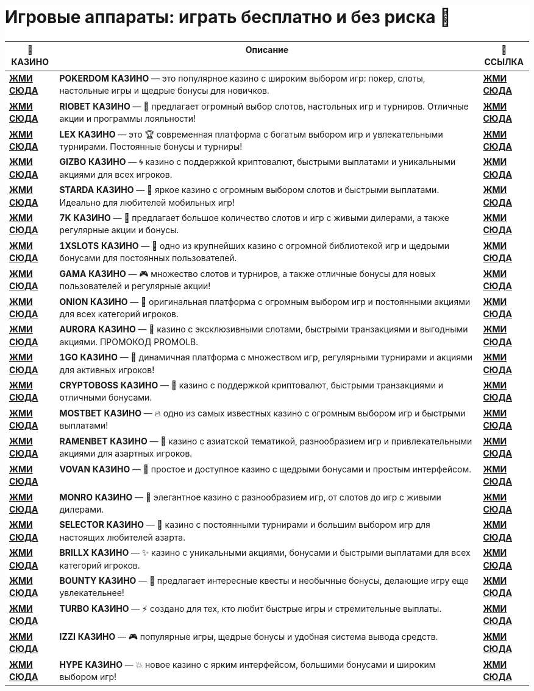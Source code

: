 # Игровые аппараты: играть бесплатно и без риска 🎰
| 🎰 КАЗИНО         | Описание                                                                                                                                         | 🌟 ССЫЛКА         |
|-------------------|--------------------------------------------------------------------------------------------------------------------------------------------------|-------------------|
| [**ЖМИ СЮДА**](https://brandplay.link/Bxg7SC7H) | **POKERDOM КАЗИНО** — это популярное казино с широким выбором игр: покер, слоты, настольные игры и щедрые бонусы для новичков. | [**ЖМИ СЮДА**](https://brandplay.link/Bxg7SC7H) |
| [**ЖМИ СЮДА**](https://brandplay.link/dtx89f2L) | **RIOBET КАЗИНО** — 🌟 предлагает огромный выбор слотов, настольных игр и турниров. Отличные акции и программы лояльности!      | [**ЖМИ СЮДА**](https://brandplay.link/dtx89f2L) |
| [**ЖМИ СЮДА**](https://brandplay.link/2HFTmBc8) | **LEX КАЗИНО** — это 🏆 современная платформа с богатым выбором игр и увлекательными турнирами. Постоянные бонусы и турниры!    | [**ЖМИ СЮДА**](https://brandplay.link/2HFTmBc8) |
| [**ЖМИ СЮДА**](https://gizbo-tea02.com/c8e962e89) | **GIZBO КАЗИНО** — 🌀 казино с поддержкой криптовалют, быстрыми выплатами и уникальными акциями для всех игроков.               | [**ЖМИ СЮДА**](https://gizbo-tea02.com/c8e962e89) |
| [**ЖМИ СЮДА**](https://brandplay.link/cpFQbWKn) | **STARDA КАЗИНО** — 🌠 яркое казино с огромным выбором слотов и быстрыми выплатами. Идеально для любителей мобильных игр!       | [**ЖМИ СЮДА**](https://brandplay.link/cpFQbWKn) |
| [**ЖМИ СЮДА**](https://brandplay.link/dd46bNgD) | **7K КАЗИНО** — 🎰 предлагает большое количество слотов и игр с живыми дилерами, а также регулярные акции и бонусы.             | [**ЖМИ СЮДА**](https://brandplay.link/dd46bNgD) |
| [**ЖМИ СЮДА**](https://brandplay.link/R4xfxqdm) | **1XSLOTS КАЗИНО** — 💎 одно из крупнейших казино с огромной библиотекой игр и щедрыми бонусами для постоянных пользователей.   | [**ЖМИ СЮДА**](https://brandplay.link/R4xfxqdm) |
| [**ЖМИ СЮДА**](https://brandplay.link/zrZpLFTP) | **GAMA КАЗИНО** — 🎮 множество слотов и турниров, а также отличные бонусы для новых пользователей и регулярные акции!           | [**ЖМИ СЮДА**](https://brandplay.link/zrZpLFTP) |
| [**ЖМИ СЮДА**](https://obclk001-2d.top/click?offer_id=986&partner_id=10542&landing_id=1798&utm_medium=affiliate&sub_1=oncasino3) | **ONION КАЗИНО** — 🧅 оригинальная платформа с огромным выбором игр и постоянными акциями для всех категорий игроков.           | [**ЖМИ СЮДА**](https://obclk001-2d.top/click?offer_id=986&partner_id=10542&landing_id=1798&utm_medium=affiliate&sub_1=oncasino3) |
| [**ЖМИ СЮДА**](https://10trafic-stat2.com/click/668546566bcc6313411604c7/6766/15114/subaccount?promocode=PROMOLB) | **AURORA КАЗИНО** — 🌌 казино с эксклюзивными слотами, быстрыми транзакциями и выгодными акциями. ПРОМОКОД PROMOLB.              | [**ЖМИ СЮДА**](https://10trafic-stat2.com/click/668546566bcc6313411604c7/6766/15114/subaccount?promocode=PROMOLB) |
| [**ЖМИ СЮДА**](https://1go-ircp01.com/ce015f410) | **1GO КАЗИНО** — 🚀 динамичная платформа с множеством игр, регулярными турнирами и акциями для активных игроков!                | [**ЖМИ СЮДА**](https://1go-ircp01.com/ce015f410) |
| [**ЖМИ СЮДА**](https://cryptobossc.online/d847bcfa9) | **CRYPTOBOSS КАЗИНО** — 🏅 казино с поддержкой криптовалют, быстрыми транзакциями и отличными бонусами.                          | [**ЖМИ СЮДА**](https://cryptobossc.online/d847bcfa9) |
| [**ЖМИ СЮДА**](https://ktbtis024ifqfn0mst.com/beQs) | **MOSTBET КАЗИНО** — 🔥 одно из самых известных казино с огромным выбором игр и быстрыми выплатами!                             | [**ЖМИ СЮДА**](https://ktbtis024ifqfn0mst.com/beQs) |
| [**ЖМИ СЮДА**](https://get.saltyram.com/ru/registration?apkpop=0&partner=p24970p3296034p5526) | **RAMENBET КАЗИНО** — 🍜 казино с азиатской тематикой, разнообразием игр и привлекательными акциями для азартных игроков.       | [**ЖМИ СЮДА**](https://get.saltyram.com/ru/registration?apkpop=0&partner=p24970p3296034p5526) |
| [**ЖМИ СЮДА**](https://vovan.site/d098ab058) | **VOVAN КАЗИНО** — 🤠 простое и доступное казино с щедрыми бонусами и простым интерфейсом.                                      | [**ЖМИ СЮДА**](https://vovan.site/d098ab058) |
| [**ЖМИ СЮДА**](https://mnr-ircp01.com/c3ce72a2c) | **MONRO КАЗИНО** — 🎩 элегантное казино с разнообразием игр, от слотов до игр с живыми дилерами.                                | [**ЖМИ СЮДА**](https://mnr-ircp01.com/c3ce72a2c) |
| [**ЖМИ СЮДА**](https://gosel.vc/SELVK) | **SELECTOR КАЗИНО** — 🎯 казино с постоянными турнирами и большим выбором игр для настоящих любителей азарта.                   | [**ЖМИ СЮДА**](https://gosel.vc/SELVK) |
| [**ЖМИ СЮДА**](https://brillx.run/BRIVK) | **BRILLX КАЗИНО** — ✨ казино с уникальными акциями, бонусами и быстрыми выплатами для всех категорий игроков.                   | [**ЖМИ СЮДА**](https://brillx.run/BRIVK) |
| [**ЖМИ СЮДА**](https://bounty-casino.de/BOVK) | **BOUNTY КАЗИНО** — 💼 предлагает интересные квесты и необычные бонусы, делающие игру еще увлекательнее!                        | [**ЖМИ СЮДА**](https://bounty-casino.de/BOVK) |
| [**ЖМИ СЮДА**](https://turbo-casino.cc/TURVK) | **TURBO КАЗИНО** — ⚡ создано для тех, кто любит быстрые игры и стремительные выплаты.                                          | [**ЖМИ СЮДА**](https://turbo-casino.cc/TURVK) |
| [**ЖМИ СЮДА**](https://izzi-fr03.com/ca7c8a7b7) | **IZZI КАЗИНО** — 🎮 популярные игры, щедрые бонусы и удобная система вывода средств.                                           | [**ЖМИ СЮДА**](https://izzi-fr03.com/ca7c8a7b7) |
| [**ЖМИ СЮДА**](https://hypekaz.com/dc2f44ad0) | **HYPE КАЗИНО** — 💥 новое казино с ярким интерфейсом, большими бонусами и широким выбором игр!                                | [**ЖМИ СЮДА**](https://hypekaz.com/dc2f44ad0) |